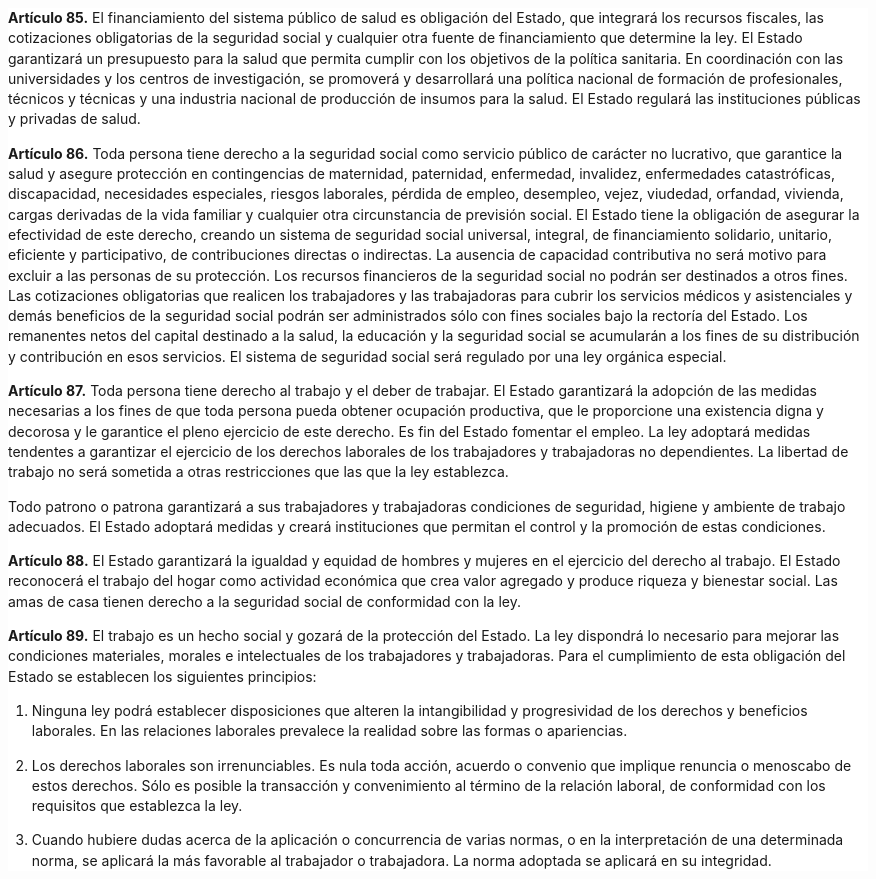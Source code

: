 **Artículo 85.** El financiamiento del sistema público de salud es obligación del Estado, que integrará los recursos fiscales, las cotizaciones obligatorias de la seguridad social y cualquier otra fuente de financiamiento que determine la ley. El Estado garantizará un presupuesto para la salud que permita cumplir con los objetivos de la política sanitaria. En coordinación con las universidades y los centros de investigación, se promoverá y desarrollará una política nacional de formación de profesionales, técnicos y técnicas y una industria nacional de producción de insumos para la salud. El Estado regulará las instituciones públicas y privadas de salud.

**Artículo 86.** Toda persona tiene derecho a la seguridad social como servicio público de carácter no lucrativo, que garantice la salud y asegure protección en contingencias de maternidad, paternidad, enfermedad, invalidez, enfermedades catastróficas, discapacidad, necesidades especiales, riesgos laborales, pérdida de empleo, desempleo, vejez, viudedad, orfandad, vivienda, cargas derivadas de la vida familiar y cualquier otra circunstancia de previsión social. El Estado tiene la obligación de asegurar la efectividad de este derecho, creando un sistema de seguridad social universal, integral, de financiamiento solidario, unitario, eficiente y participativo, de contribuciones directas o indirectas. La ausencia de capacidad contributiva no será motivo para excluir a las personas de su protección. Los recursos financieros de la seguridad social no podrán ser destinados a otros fines. Las cotizaciones obligatorias que realicen los trabajadores y las trabajadoras para cubrir los servicios médicos y asistenciales y demás beneficios de la seguridad social podrán ser administrados sólo con fines sociales bajo la rectoría del Estado. Los remanentes netos del capital destinado a la salud, la educación y la seguridad social se acumularán a los fines de su distribución y contribución en esos servicios. El sistema de seguridad social será regulado por una ley orgánica especial.

**Artículo 87.** Toda persona tiene derecho al trabajo y el deber de trabajar. El Estado garantizará la adopción de las medidas necesarias a los fines de que toda persona pueda obtener ocupación productiva, que le proporcione una existencia digna y decorosa y le garantice el pleno ejercicio de este derecho. Es fin del Estado fomentar el empleo. La ley adoptará medidas tendentes a garantizar el ejercicio de los derechos laborales de los trabajadores y trabajadoras no dependientes. La libertad de trabajo no será sometida a otras restricciones que las que la ley establezca.

Todo patrono o patrona garantizará a sus trabajadores y trabajadoras condiciones de seguridad, higiene y ambiente de trabajo adecuados. El Estado adoptará medidas y creará instituciones que permitan el control y la promoción de estas condiciones.

**Artículo 88.** El Estado garantizará la igualdad y equidad de hombres y mujeres en el ejercicio del derecho al trabajo. El Estado reconocerá el trabajo del hogar como actividad económica que crea valor agregado y produce riqueza y bienestar social. Las amas de casa tienen derecho a la seguridad social de conformidad con la ley.

**Artículo 89.** El trabajo es un hecho social y gozará de la protección del Estado. La ley dispondrá lo necesario para mejorar las condiciones materiales, morales e intelectuales de los trabajadores y trabajadoras. Para el cumplimiento de esta obligación del Estado se establecen los siguientes principios:

1. Ninguna ley podrá establecer disposiciones que alteren la intangibilidad y progresividad de los derechos y beneficios laborales. En las relaciones laborales prevalece la realidad sobre las formas o apariencias.

2. Los derechos laborales son irrenunciables. Es nula toda acción, acuerdo o convenio que implique renuncia o menoscabo de estos derechos. Sólo es posible la transacción y convenimiento al término de la relación laboral, de conformidad con los requisitos que establezca la ley.

3. Cuando hubiere dudas acerca de la aplicación o concurrencia de varias normas, o en la interpretación de una determinada norma, se aplicará la más favorable al trabajador o trabajadora. La norma adoptada se aplicará en su integridad.
